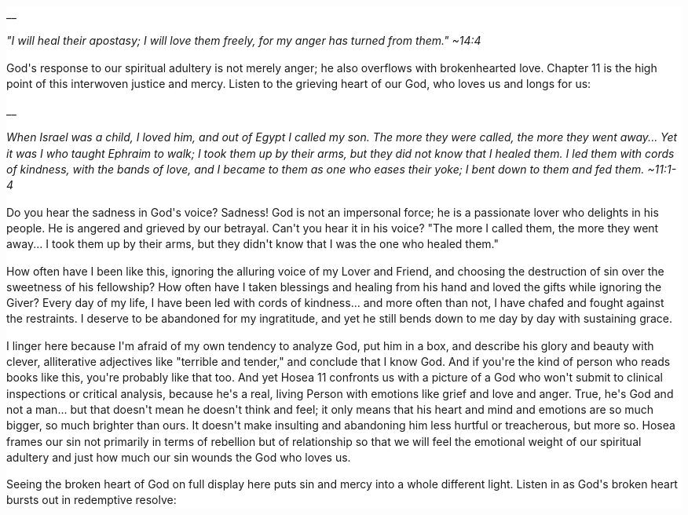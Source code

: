 __

_"I will heal their
apostasy; I will love them freely, for my anger has turned from them." ~14:4_

God's
response to our spiritual adultery is not merely anger; he also overflows with brokenhearted
love. Chapter 11 is the high point of this interwoven justice and mercy. Listen
to the grieving heart of our God, who loves us and longs for us:

__

_When Israel was a
child, I loved him, and out of Egypt I called my son. The more they were
called, the more they went away... Yet it was I who taught Ephraim to walk; I
took them up by their arms, but they did not know that I healed them. I led
them with cords of kindness, with the bands of love, and I became to them as
one who eases their yoke; I bent down to them and fed them. ~11:1-4_

Do you
hear the sadness in God's voice? Sadness! God is not an impersonal force; he is
a passionate lover who delights in his people. He is angered and grieved by our
betrayal. Can't you hear it in his voice? "The more I called them, the more
they went away... I took them up by their arms, but they didn't know that I was
the one who healed them."

How often
have I been like this, ignoring the alluring voice of my Lover and Friend, and
choosing the destruction of sin over the sweetness of his fellowship? How often
have I taken blessings and healing from his hand and loved the gifts while
ignoring the Giver? Every day of my life, I have been led with cords of
kindness... and more often than not, I have chafed and fought against the
restraints. I deserve to be abandoned for my ingratitude, and yet he still
bends down to me day by day with sustaining grace.

I linger
here because I'm afraid of my own tendency to analyze God, put him in a box,
and describe his glory and beauty with clever, alliterative adjectives like
"terrible and tender," and conclude that I know God. And if you're the kind of
person who reads books like this, you're probably like that too. And yet Hosea
11 confronts us with a picture of a God who won't submit to clinical
inspections or critical analysis, because he's a real, living Person with
emotions like grief and love and anger. True, he's God and not a man... but that doesn't
mean he doesn't think and feel; it only means that his heart and mind and emotions
are so much bigger, so much brighter than ours. It doesn't make insulting and
abandoning him less hurtful or treacherous, but more so. Hosea frames our sin
not primarily in terms of rebellion but of relationship so that we will feel
the emotional weight of our spiritual adultery and just how much our sin wounds
the God who loves us.

Seeing
the broken heart of God on full display here puts sin and mercy into a whole
different light. Listen in as God's broken heart bursts out in redemptive
resolve:
